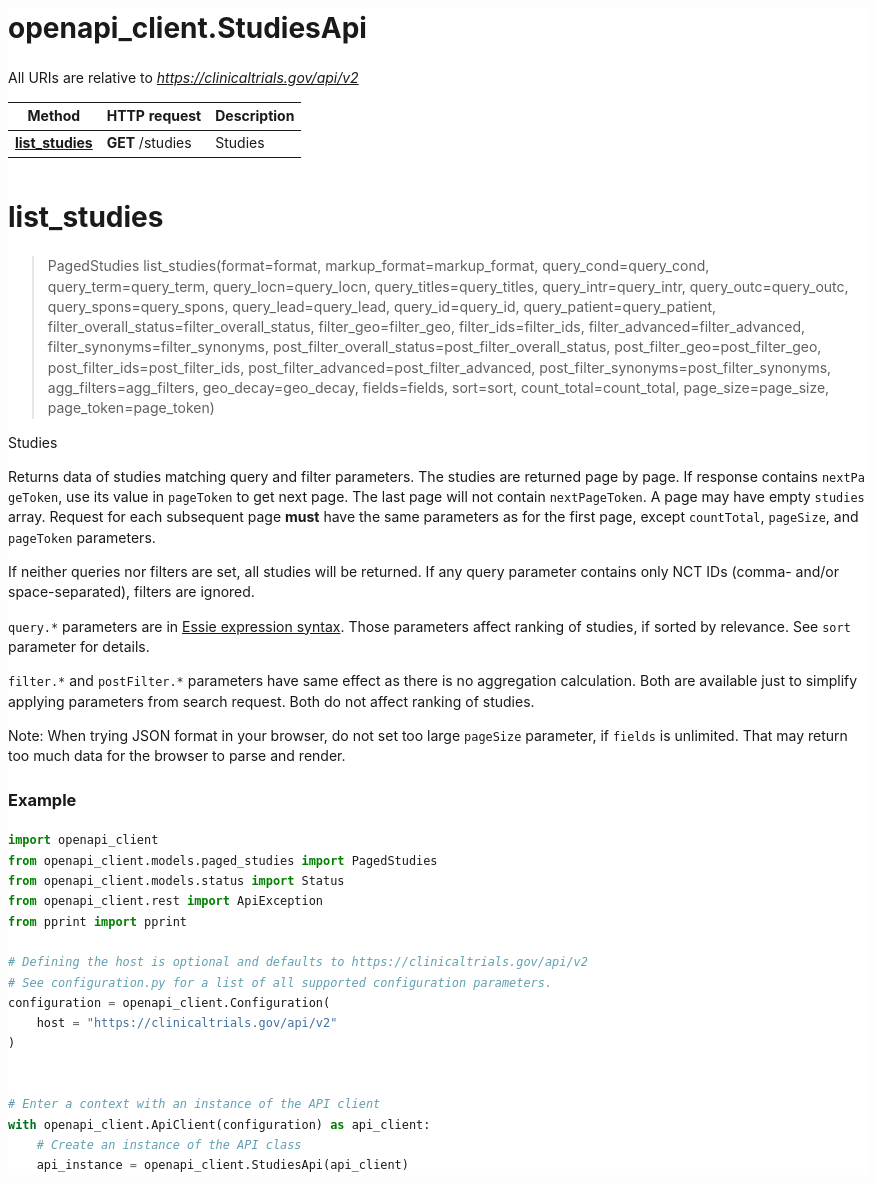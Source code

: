 # openapi_client.StudiesApi

All URIs are relative to *https://clinicaltrials.gov/api/v2*

Method | HTTP request | Description
------------- | ------------- | -------------
[**list_studies**](StudiesApi.md#list_studies) | **GET** /studies | Studies


# **list_studies**
> PagedStudies list_studies(format=format, markup_format=markup_format, query_cond=query_cond, query_term=query_term, query_locn=query_locn, query_titles=query_titles, query_intr=query_intr, query_outc=query_outc, query_spons=query_spons, query_lead=query_lead, query_id=query_id, query_patient=query_patient, filter_overall_status=filter_overall_status, filter_geo=filter_geo, filter_ids=filter_ids, filter_advanced=filter_advanced, filter_synonyms=filter_synonyms, post_filter_overall_status=post_filter_overall_status, post_filter_geo=post_filter_geo, post_filter_ids=post_filter_ids, post_filter_advanced=post_filter_advanced, post_filter_synonyms=post_filter_synonyms, agg_filters=agg_filters, geo_decay=geo_decay, fields=fields, sort=sort, count_total=count_total, page_size=page_size, page_token=page_token)

Studies

Returns data of studies matching query and filter parameters. The studies are returned page by page.
If response contains `nextPageToken`, use its value in `pageToken` to get next page.
The last page will not contain `nextPageToken`. A page may have empty `studies` array.
Request for each subsequent page **must** have the same parameters as for the first page, except
`countTotal`, `pageSize`, and `pageToken` parameters.

If neither queries nor filters are set, all studies will be returned.
If any query parameter contains only NCT IDs (comma- and/or space-separated), filters are ignored.

`query.*` parameters are in [Essie expression syntax](/find-studies/constructing-complex-search-queries).
Those parameters affect ranking of studies, if sorted by relevance. See `sort` parameter for details.

`filter.*` and `postFilter.*` parameters have same effect as there is no aggregation calculation. 
Both are available just to simplify applying parameters from search request.
Both do not affect ranking of studies.

Note: When trying JSON format in your browser, do not set too large `pageSize` parameter, if `fields` is
unlimited. That may return too much data for the browser to parse and render.

### Example


```python
import openapi_client
from openapi_client.models.paged_studies import PagedStudies
from openapi_client.models.status import Status
from openapi_client.rest import ApiException
from pprint import pprint

# Defining the host is optional and defaults to https://clinicaltrials.gov/api/v2
# See configuration.py for a list of all supported configuration parameters.
configuration = openapi_client.Configuration(
    host = "https://clinicaltrials.gov/api/v2"
)


# Enter a context with an instance of the API client
with openapi_client.ApiClient(configuration) as api_client:
    # Create an instance of the API class
    api_instance = openapi_client.StudiesApi(api_client)
```